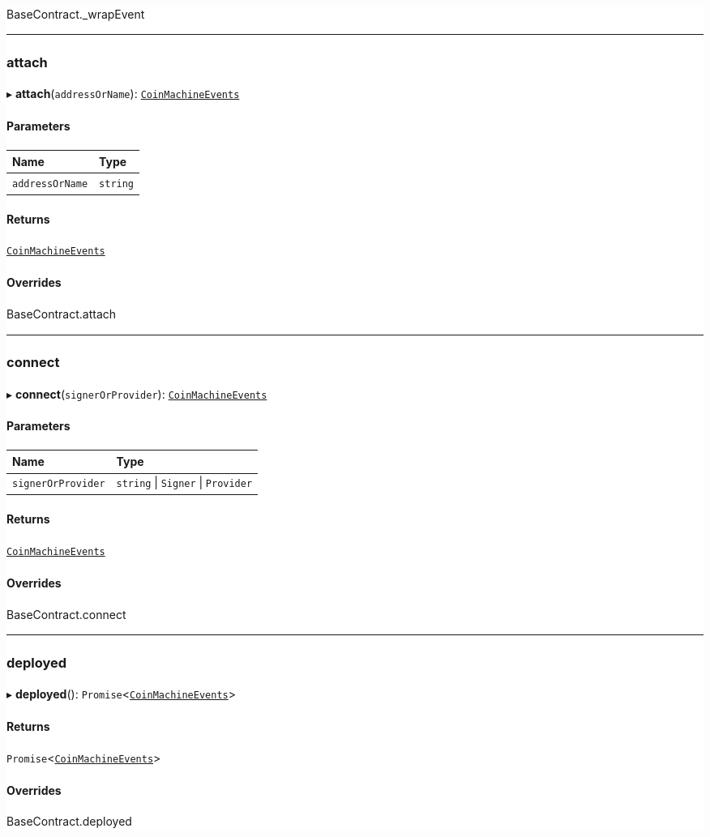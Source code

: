 BaseContract.\_wrapEvent

___

### attach

▸ **attach**(`addressOrName`): [`CoinMachineEvents`](CoinMachineEvents.md)

#### Parameters

| Name | Type |
| :------ | :------ |
| `addressOrName` | `string` |

#### Returns

[`CoinMachineEvents`](CoinMachineEvents.md)

#### Overrides

BaseContract.attach

___

### connect

▸ **connect**(`signerOrProvider`): [`CoinMachineEvents`](CoinMachineEvents.md)

#### Parameters

| Name | Type |
| :------ | :------ |
| `signerOrProvider` | `string` \| `Signer` \| `Provider` |

#### Returns

[`CoinMachineEvents`](CoinMachineEvents.md)

#### Overrides

BaseContract.connect

___

### deployed

▸ **deployed**(): `Promise`<[`CoinMachineEvents`](CoinMachineEvents.md)\>

#### Returns

`Promise`<[`CoinMachineEvents`](CoinMachineEvents.md)\>

#### Overrides

BaseContract.deployed
